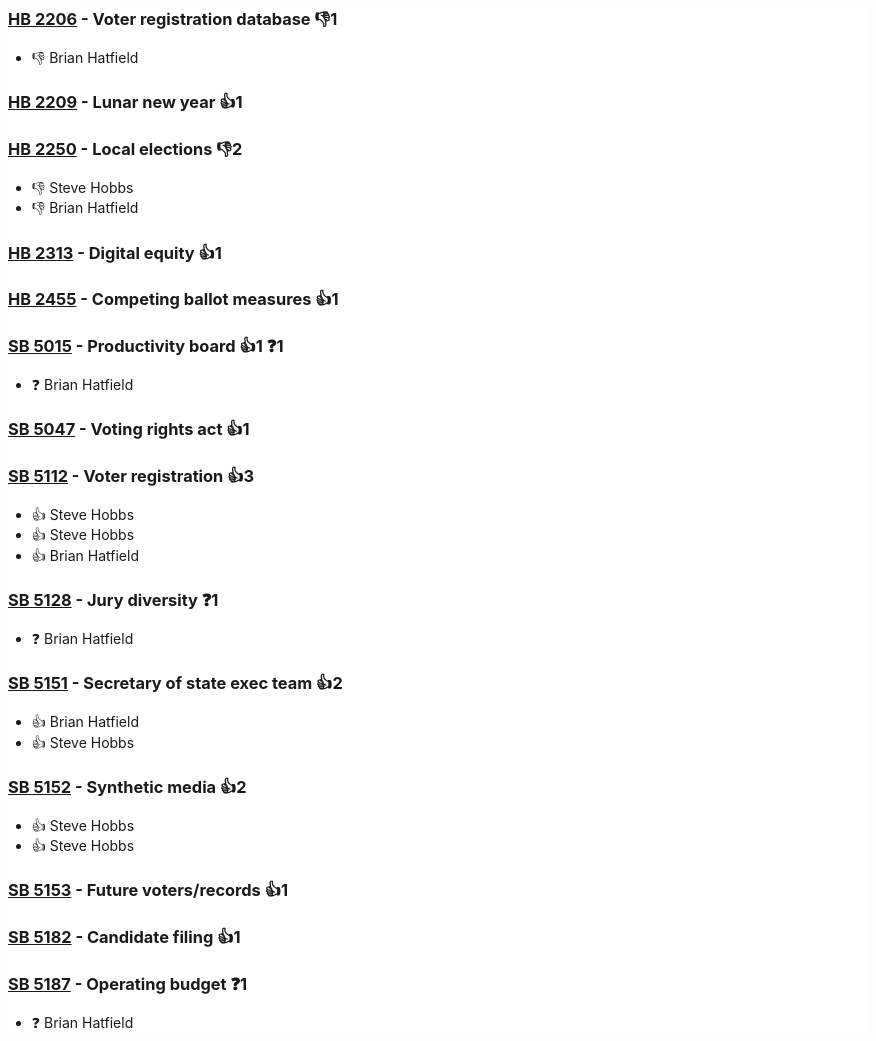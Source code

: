 ### [HB 2206](/bill/2023-24/hb/2206/) - Voter registration database  👎1 
* 👎 Brian Hatfield

### [HB 2209](/bill/2023-24/hb/2209/) - Lunar new year 👍1  

### [HB 2250](/bill/2023-24/hb/2250/) - Local elections  👎2 
* 👎 Steve Hobbs
* 👎 Brian Hatfield

### [HB 2313](/bill/2023-24/hb/2313/) - Digital equity 👍1  

### [HB 2455](/bill/2023-24/hb/2455/) - Competing ballot measures 👍1  

### [SB 5015](/bill/2023-24/sb/5015/) - Productivity board 👍1  ❓1
* ❓ Brian Hatfield

### [SB 5047](/bill/2023-24/sb/5047/) - Voting rights act 👍1  

### [SB 5112](/bill/2023-24/sb/5112/) - Voter registration 👍3  
* 👍 Steve Hobbs
* 👍 Steve Hobbs
* 👍 Brian Hatfield

### [SB 5128](/bill/2023-24/sb/5128/) - Jury diversity   ❓1
* ❓ Brian Hatfield

### [SB 5151](/bill/2023-24/sb/5151/) - Secretary of state exec team 👍2  
* 👍 Brian Hatfield
* 👍 Steve Hobbs

### [SB 5152](/bill/2023-24/sb/5152/) - Synthetic media 👍2  
* 👍 Steve Hobbs
* 👍 Steve Hobbs

### [SB 5153](/bill/2023-24/sb/5153/) - Future voters/records 👍1  

### [SB 5182](/bill/2023-24/sb/5182/) - Candidate filing 👍1  

### [SB 5187](/bill/2023-24/sb/5187/) - Operating budget   ❓1
* ❓ Brian Hatfield
